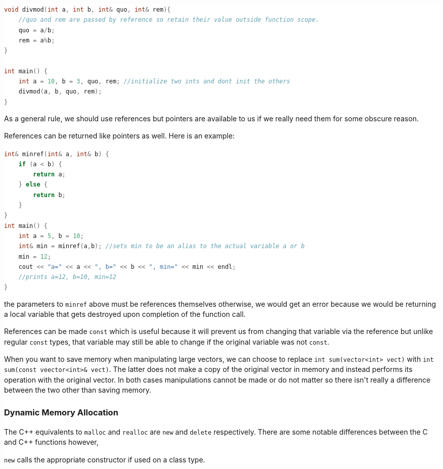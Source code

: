 ```c++
void divmod(int a, int b, int& quo, int& rem){
	//quo and rem are passed by reference so retain their value outside function scope.
    quo = a/b;
    rem = a%b;
}

int main() {
    int a = 10, b = 3, quo, rem; //initialize two ints and dont init the others
    divmod(a, b, quo, rem);
}
```

As a general rule, we should use references but pointers are available to us if we really need them for some obscure reason. 

References can be returned like pointers as well. Here is an example:

```c++
int& minref(int& a, int& b) {
    if (a < b) {
        return a;
    } else {
        return b;
    }
}
int main() {
    int a = 5, b = 10;
    int& min = minref(a,b); //sets min to be an alias to the actual variable a or b
    min = 12;
    cout << "a=" << a << ", b=" << b << ", min=" << min << endl;
    //prints a=12, b=10, min=12
}
```

the parameters to `minref` above must be references themselves otherwise, we would get an error because we would be returning a local variable that gets destroyed upon completion of the function call.

References can be made `const` which is useful because it will prevent us from changing that variable via the reference but unlike regular `const` types, that variable may still be able to change if the original variable was not `const`. 

When you want to save memory when manipulating large vectors, we can choose to replace `int sum(vector<int> vect)` with `int sum(const veector<int>& vect)`. The latter does not make a copy of the original vector in memory and instead performs its operation with the original vector. In both cases manipulations cannot be made or do not matter so there isn't really a difference between the two other than saving memory.

### Dynamic Memory Allocation

The C++ equivalents to `malloc` and `realloc` are `new` and `delete` respectively. There are some notable differences between the C and C++ functions however, 

`new` calls the appropriate constructor if used on a class type. 

